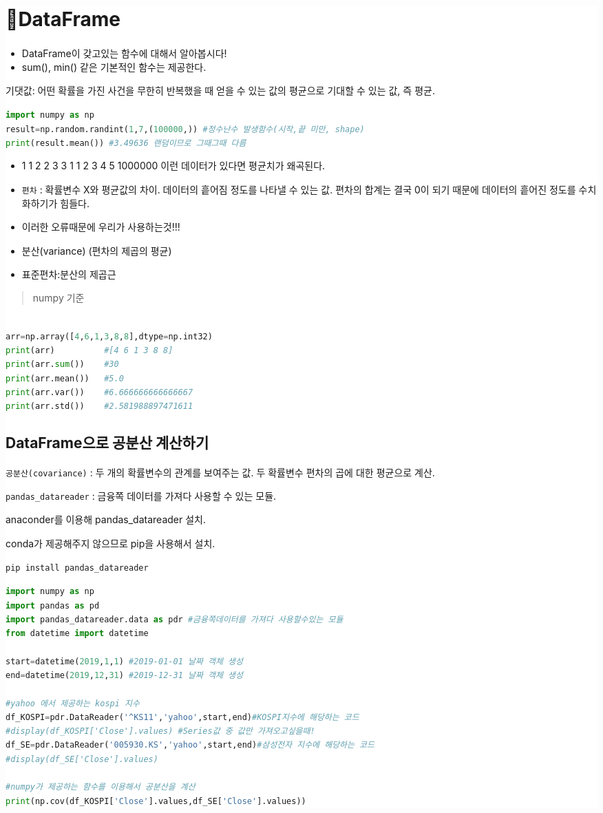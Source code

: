 # 📌DataFrame

- DataFrame이 갖고있는 함수에 대해서 알아봅시다!
- sum(), min() 같은 기본적인 함수는 제공한다.

기댓값: 어떤 확률을 가진 사건을 무한히 반복했을 때 얻을 수 있는 값의 평균으로 기대할 수 있는 값, 즉 평균.



```python
import numpy as np
result=np.random.randint(1,7,(100000,)) #정수난수 발생함수(시작,끝 미만, shape)
print(result.mean()) #3.49636 랜덤이므로 그때그때 다름
```

- 1 1 2 2 3 3 1 1 2 3 4 5 1000000 이런 데이터가 있다면 평균치가 왜곡된다.
- `편차` : 확률변수 X와 평균값의 차이. 데이터의 흩어짐 정도를 나타낼 수 있는 값. 편차의 합계는 결국 0이 되기 때문에 데이터의 흩어진 정도를 수치화하기가 힘들다.

- 이러한 오류때문에 우리가 사용하는것!!!
- 분산(variance) (편차의 제곱의 평균)
- 표준편차:분산의 제곱근



>numpy 기준

```python

arr=np.array([4,6,1,3,8,8],dtype=np.int32)
print(arr)			#[4 6 1 3 8 8]
print(arr.sum())	#30
print(arr.mean())	#5.0
print(arr.var())	#6.666666666666667
print(arr.std())	#2.581988897471611
```



## DataFrame으로 공분산 계산하기

`공분산(covariance)` : 두 개의 확률변수의 관계를 보여주는 값. 두 확률변수 편차의 곱에 대한 평균으로 계산.

`pandas_datareader` : 금융쪽 데이터를 가져다 사용할 수 있는 모듈.

anaconder를 이용해 pandas_datareader  설치.

conda가 제공해주지 않으므로 pip을 사용해서 설치.

```bash
pip install pandas_datareader
```



```python
import numpy as np
import pandas as pd
import pandas_datareader.data as pdr #금융쪽데이터를 가져다 사용할수있는 모듈
from datetime import datetime

start=datetime(2019,1,1) #2019-01-01 날짜 객체 생성
end=datetime(2019,12,31) #2019-12-31 날짜 객체 생성

#yahoo 에서 제공하는 kospi 지수
df_KOSPI=pdr.DataReader('^KS11','yahoo',start,end)#KOSPI지수에 해당하는 코드
#display(df_KOSPI['Close'].values) #Series값 중 값만 가져오고싶을때!
df_SE=pdr.DataReader('005930.KS','yahoo',start,end)#삼성전자 지수에 해당하는 코드
#display(df_SE['Close'].values)

#numpy가 제공하는 함수를 이용해서 공분산을 계산
print(np.cov(df_KOSPI['Close'].values,df_SE['Close'].values))

```